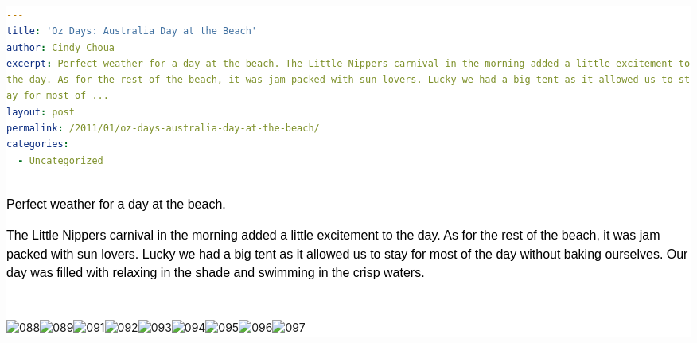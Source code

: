 ```yaml
---
title: 'Oz Days: Australia Day at the Beach'
author: Cindy Choua
excerpt: Perfect weather for a day at the beach. The Little Nippers carnival in the morning added a little excitement to the day. As for the rest of the beach, it was jam packed with sun lovers. Lucky we had a big tent as it allowed us to stay for most of ...
layout: post
permalink: /2011/01/oz-days-australia-day-at-the-beach/
categories:
  - Uncategorized
---
```

<div style="font-family:arial, helvetica, sans-serif;font-size:12pt;color:#000000;">
  <div>
    Perfect weather for a day at the beach.
  </div>
  
  <p />
  
  <div>
    The Little Nippers carnival in the morning added a little excitement to the day. As for the rest of the beach, it was jam packed with sun lovers. Lucky we had a big tent as it allowed us to stay for most of the day without baking ourselves. Our day was filled with&nbsp;relaxing in the shade&nbsp;and swimming in the crisp waters.
  </div>
</div>

&nbsp; 

<div class='p_embed p_image_embed'>
  <a href="/wp-content/uploads/2011/01/088-scaled-1000.jpg"><img alt="088" height="667" src="/wp-content/uploads/2011/01/088-scaled-1000.jpg?w=225" width="500" /></a><a href="/wp-content/uploads/2011/01/089-scaled-1000.jpg"><img alt="089" height="375" src="/wp-content/uploads/2011/01/089-scaled-1000.jpg?w=300" width="500" /></a><a href="/wp-content/uploads/2011/01/091-scaled-1000.jpg"><img alt="091" height="356" src="/wp-content/uploads/2011/01/091-scaled-1000.jpg?w=300" width="500" /></a><a href="/wp-content/uploads/2011/01/092-scaled-1000.jpg"><img alt="092" height="667" src="/wp-content/uploads/2011/01/092-scaled-1000.jpg?w=225" width="500" /></a><a href="/wp-content/uploads/2011/01/093-scaled-1000.jpg"><img alt="093" height="667" src="/wp-content/uploads/2011/01/093-scaled-1000.jpg?w=225" width="500" /></a><a href="/wp-content/uploads/2011/01/094-scaled-1000.jpg"><img alt="094" height="375" src="/wp-content/uploads/2011/01/094-scaled-1000.jpg?w=300" width="500" /></a><a href="/wp-content/uploads/2011/01/095-scaled-1000.jpg"><img alt="095" height="375" src="/wp-content/uploads/2011/01/095-scaled-1000.jpg?w=300" width="500" /></a><a href="/wp-content/uploads/2011/01/096-scaled-1000.jpg"><img alt="096" height="375" src="/wp-content/uploads/2011/01/096-scaled-1000.jpg?w=300" width="500" /></a><a href="/wp-content/uploads/2011/01/097-scaled-1000.jpg"><img alt="097" height="375" src="/wp-content/uploads/2011/01/097-scaled-1000.jpg?w=300" width="500" /></a>
</div>